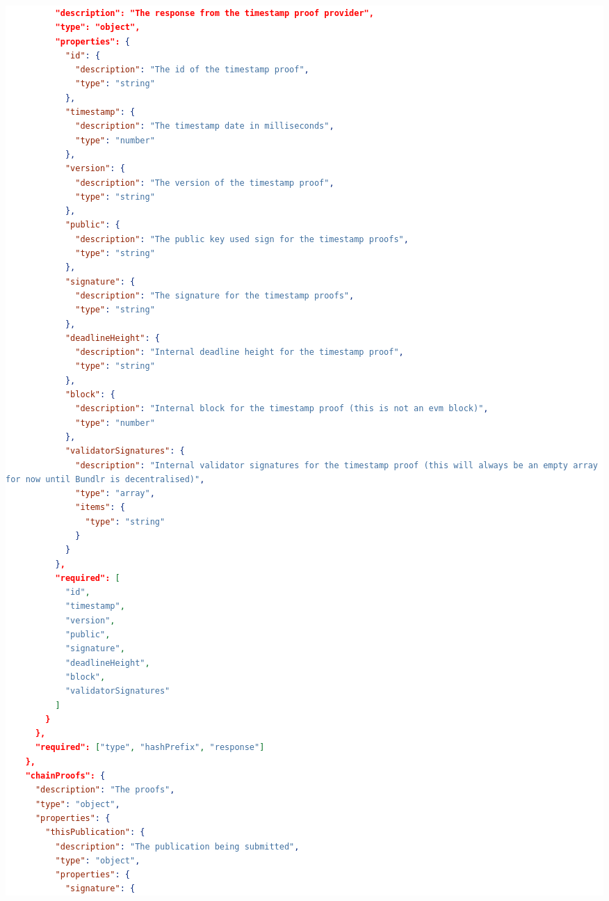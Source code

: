 ```json
          "description": "The response from the timestamp proof provider",
          "type": "object",
          "properties": {
            "id": {
              "description": "The id of the timestamp proof",
              "type": "string"
            },
            "timestamp": {
              "description": "The timestamp date in milliseconds",
              "type": "number"
            },
            "version": {
              "description": "The version of the timestamp proof",
              "type": "string"
            },
            "public": {
              "description": "The public key used sign for the timestamp proofs",
              "type": "string"
            },
            "signature": {
              "description": "The signature for the timestamp proofs",
              "type": "string"
            },
            "deadlineHeight": {
              "description": "Internal deadline height for the timestamp proof",
              "type": "string"
            },
            "block": {
              "description": "Internal block for the timestamp proof (this is not an evm block)",
              "type": "number"
            },
            "validatorSignatures": {
              "description": "Internal validator signatures for the timestamp proof (this will always be an empty array for now until Bundlr is decentralised)",
              "type": "array",
              "items": {
                "type": "string"
              }
            }
          },
          "required": [
            "id",
            "timestamp",
            "version",
            "public",
            "signature",
            "deadlineHeight",
            "block",
            "validatorSignatures"
          ]
        }
      },
      "required": ["type", "hashPrefix", "response"]
    },
    "chainProofs": {
      "description": "The proofs",
      "type": "object",
      "properties": {
        "thisPublication": {
          "description": "The publication being submitted",
          "type": "object",
          "properties": {
            "signature": {
```